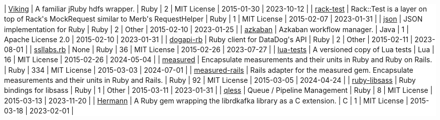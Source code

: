 | [Viking](https://github.com/Shopify/Viking)                                                                                               | A familiar jRuby hdfs wrapper.                                                                                                                                                                                                                     | Ruby                     | 2       | MIT License                                 | 2015-01-30 | 2023-10-12   |
| [rack-test](https://github.com/Shopify/rack-test)                                                                                         | Rack::Test is a layer on top of Rack's MockRequest similar to Merb's RequestHelper                                                                                                                                                                 | Ruby                     | 1       | MIT License                                 | 2015-02-07 | 2023-01-31   |
| [json](https://github.com/Shopify/json)                                                                                                   | JSON implementation for Ruby                                                                                                                                                                                                                       | Ruby                     | 2       | Other                                       | 2015-02-10 | 2023-01-25   |
| [azkaban](https://github.com/Shopify/azkaban)                                                                                             | Azkaban workflow manager.                                                                                                                                                                                                                          | Java                     | 1       | Apache License 2.0                          | 2015-02-10 | 2023-01-31   |
| [dogapi-rb](https://github.com/Shopify/dogapi-rb)                                                                                         | Ruby client for DataDog's API                                                                                                                                                                                                                      | Ruby                     | 2       | Other                                       | 2015-02-11 | 2023-08-01   |
| [ssllabs.rb](https://github.com/Shopify/ssllabs.rb)                                                                                       | None                                                                                                                                                                                                                                               | Ruby                     | 36      | MIT License                                 | 2015-02-26 | 2023-07-27   |
| [lua-tests](https://github.com/Shopify/lua-tests)                                                                                         | A versioned copy of Lua tests                                                                                                                                                                                                                      | Lua                      | 16      | MIT License                                 | 2015-02-26 | 2024-05-04   |
| [measured](https://github.com/Shopify/measured)                                                                                           | Encapsulate measurements and their units in Ruby and Ruby on Rails.                                                                                                                                                                                | Ruby                     | 334     | MIT License                                 | 2015-03-03 | 2024-07-01   |
| [measured-rails](https://github.com/Shopify/measured-rails)                                                                               | Rails adapter for the measured gem. Encapsulate measurements and their units in Ruby and Rails.                                                                                                                                                    | Ruby                     | 92      | MIT License                                 | 2015-03-05 | 2024-04-24   |
| [ruby-libsass](https://github.com/Shopify/ruby-libsass)                                                                                   | Ruby bindings for libsass                                                                                                                                                                                                                          | Ruby                     | 1       | Other                                       | 2015-03-11 | 2023-01-31   |
| [qless](https://github.com/Shopify/qless)                                                                                                 | Queue / Pipeline Management                                                                                                                                                                                                                        | Ruby                     | 8       | MIT License                                 | 2015-03-13 | 2023-11-20   |
| [Hermann](https://github.com/Shopify/Hermann)                                                                                             | A Ruby gem wrapping the librdkafka library as a C extension.                                                                                                                                                                                       | C                        | 1       | MIT License                                 | 2015-03-18 | 2023-02-01   |